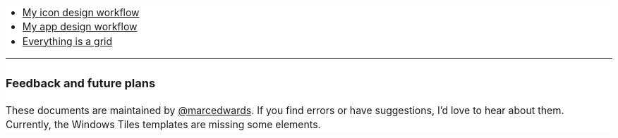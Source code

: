 - [My icon design workflow](https://bjango.com/articles/icondesignworkflow/)
- [My app design workflow](https://bjango.com/articles/appdesignworkflow/)
- [Everything is a grid](https://bjango.com/articles/everythingisagrid/)

-----

### Feedback and future plans

These documents are maintained by [@marcedwards](https://twitter.com/marcedwards). If you find errors or have suggestions, I’d love to hear about them. Currently, the Windows Tiles templates are missing some elements.
